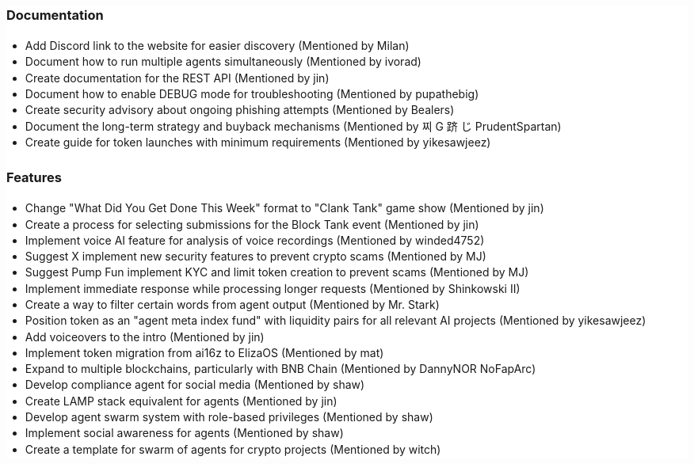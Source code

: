 ### Documentation
- Add Discord link to the website for easier discovery (Mentioned by Milan)
- Document how to run multiple agents simultaneously (Mentioned by ivorad)
- Create documentation for the REST API (Mentioned by jin)
- Document how to enable DEBUG mode for troubleshooting (Mentioned by pupathebig)
- Create security advisory about ongoing phishing attempts (Mentioned by Bealers)
- Document the long-term strategy and buyback mechanisms (Mentioned by 찌 G 跻 じ PrudentSpartan)
- Create guide for token launches with minimum requirements (Mentioned by yikesawjeez)

### Features
- Change "What Did You Get Done This Week" format to "Clank Tank" game show (Mentioned by jin)
- Create a process for selecting submissions for the Block Tank event (Mentioned by jin)
- Implement voice AI feature for analysis of voice recordings (Mentioned by winded4752)
- Suggest X implement new security features to prevent crypto scams (Mentioned by MJ)
- Suggest Pump Fun implement KYC and limit token creation to prevent scams (Mentioned by MJ)
- Implement immediate response while processing longer requests (Mentioned by Shinkowski II)
- Create a way to filter certain words from agent output (Mentioned by Mr. Stark)
- Position token as an "agent meta index fund" with liquidity pairs for all relevant AI projects (Mentioned by yikesawjeez)
- Add voiceovers to the intro (Mentioned by jin)
- Implement token migration from ai16z to ElizaOS (Mentioned by mat)
- Expand to multiple blockchains, particularly with BNB Chain (Mentioned by DannyNOR NoFapArc)
- Develop compliance agent for social media (Mentioned by shaw)
- Create LAMP stack equivalent for agents (Mentioned by jin)
- Develop agent swarm system with role-based privileges (Mentioned by shaw)
- Implement social awareness for agents (Mentioned by shaw)
- Create a template for swarm of agents for crypto projects (Mentioned by witch)